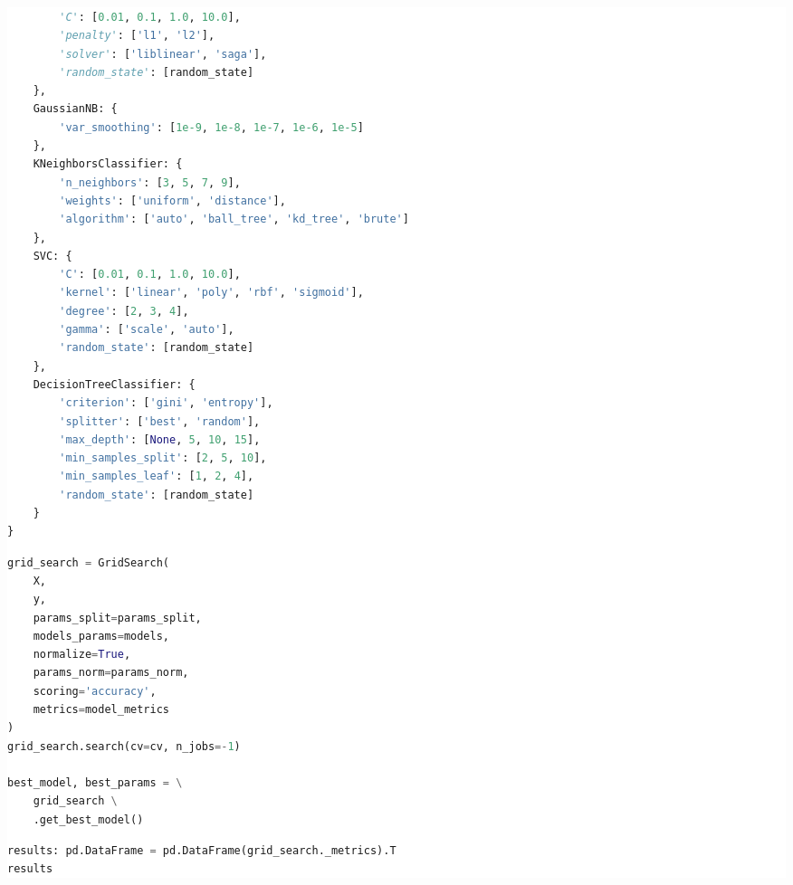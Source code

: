 ```python
        'C': [0.01, 0.1, 1.0, 10.0],
        'penalty': ['l1', 'l2'],
        'solver': ['liblinear', 'saga'],
        'random_state': [random_state]
    },
    GaussianNB: {
        'var_smoothing': [1e-9, 1e-8, 1e-7, 1e-6, 1e-5]
    },
    KNeighborsClassifier: {
        'n_neighbors': [3, 5, 7, 9],
        'weights': ['uniform', 'distance'],
        'algorithm': ['auto', 'ball_tree', 'kd_tree', 'brute']
    },
    SVC: {
        'C': [0.01, 0.1, 1.0, 10.0],
        'kernel': ['linear', 'poly', 'rbf', 'sigmoid'],
        'degree': [2, 3, 4],
        'gamma': ['scale', 'auto'],
        'random_state': [random_state]
    },
    DecisionTreeClassifier: {
        'criterion': ['gini', 'entropy'],
        'splitter': ['best', 'random'],
        'max_depth': [None, 5, 10, 15],
        'min_samples_split': [2, 5, 10],
        'min_samples_leaf': [1, 2, 4],
        'random_state': [random_state]
    }
}
```

```python
grid_search = GridSearch(
    X,
    y,
    params_split=params_split,
    models_params=models,
    normalize=True,
    params_norm=params_norm,
    scoring='accuracy',
    metrics=model_metrics
)
grid_search.search(cv=cv, n_jobs=-1)

best_model, best_params = \
    grid_search \
    .get_best_model()
```

```python
results: pd.DataFrame = pd.DataFrame(grid_search._metrics).T
results
```
